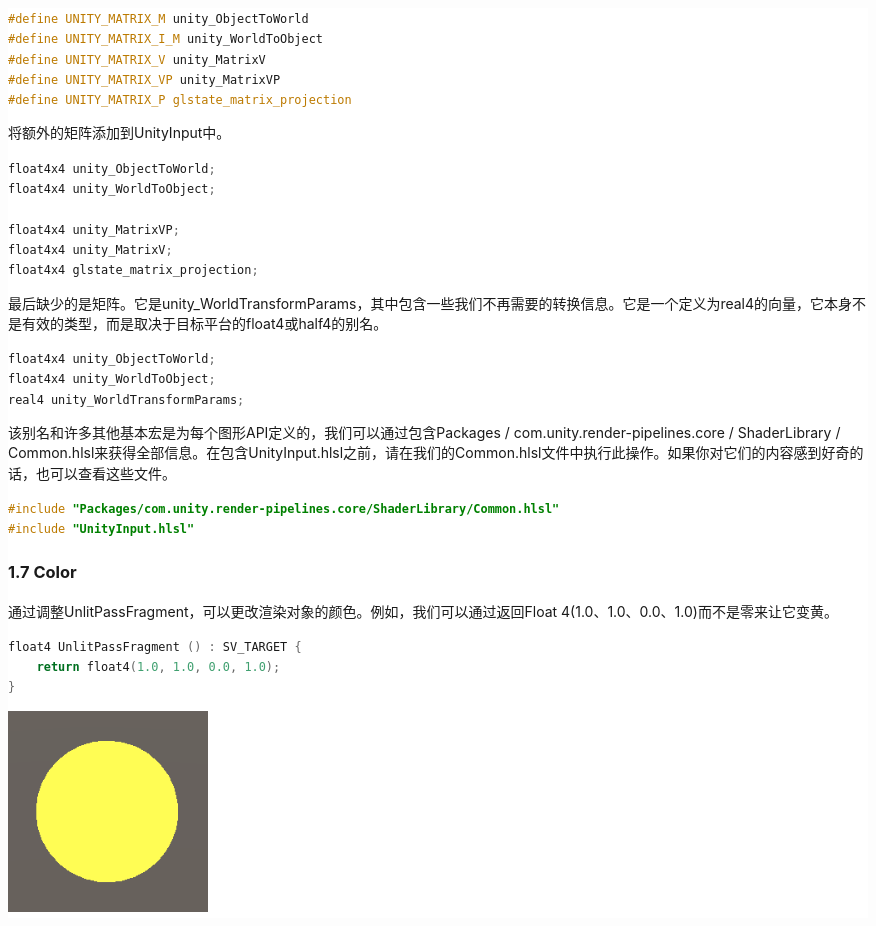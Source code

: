 ```c
#define UNITY_MATRIX_M unity_ObjectToWorld
#define UNITY_MATRIX_I_M unity_WorldToObject
#define UNITY_MATRIX_V unity_MatrixV
#define UNITY_MATRIX_VP unity_MatrixVP
#define UNITY_MATRIX_P glstate_matrix_projection
```

将额外的矩阵添加到UnityInput中。

```c
float4x4 unity_ObjectToWorld;
float4x4 unity_WorldToObject;

float4x4 unity_MatrixVP;
float4x4 unity_MatrixV;
float4x4 glstate_matrix_projection;
```

最后缺少的是矩阵。它是unity_WorldTransformParams，其中包含一些我们不再需要的转换信息。它是一个定义为real4的向量，它本身不是有效的类型，而是取决于目标平台的float4或half4的别名。

```c
float4x4 unity_ObjectToWorld;
float4x4 unity_WorldToObject;
real4 unity_WorldTransformParams;
```

该别名和许多其他基本宏是为每个图形API定义的，我们可以通过包含Packages / com.unity.render-pipelines.core / ShaderLibrary / Common.hlsl来获得全部信息。在包含UnityInput.hlsl之前，请在我们的Common.hlsl文件中执行此操作。如果你对它们的内容感到好奇的话，也可以查看这些文件。

```c
#include "Packages/com.unity.render-pipelines.core/ShaderLibrary/Common.hlsl"
#include "UnityInput.hlsl"
```

### 1.7 Color

通过调整UnlitPassFragment，可以更改渲染对象的颜色。例如，我们可以通过返回Float 4(1.0、1.0、0.0、1.0)而不是零来让它变黄。

```c
float4 UnlitPassFragment () : SV_TARGET {
	return float4(1.0, 1.0, 0.0, 1.0);
}
```

<img src="yellow-sphere.png" width=200>
